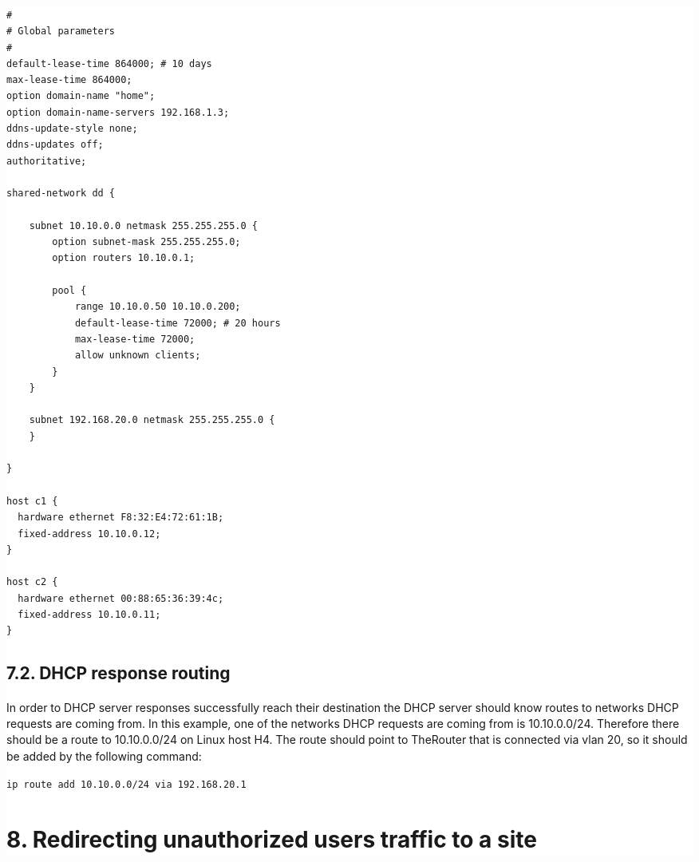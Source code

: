 
	#
	# Global parameters
	#
	default-lease-time 864000; # 10 days
	max-lease-time 864000;
	option domain-name "home";
	option domain-name-servers 192.168.1.3;
	ddns-update-style none;
	ddns-updates off;
	authoritative;
	
	shared-network dd {
	
		subnet 10.10.0.0 netmask 255.255.255.0 {
		    option subnet-mask 255.255.255.0;
		    option routers 10.10.0.1;
		
		    pool {
		        range 10.10.0.50 10.10.0.200;
		        default-lease-time 72000; # 20 hours
		        max-lease-time 72000;
		        allow unknown clients;
		    }
		}
		
		subnet 192.168.20.0 netmask 255.255.255.0 {
		}
	
	}
	
	host c1 {
	  hardware ethernet F8:32:E4:72:61:1B;
	  fixed-address 10.10.0.12;
	}
	
	host c2 {
	  hardware ethernet 00:88:65:36:39:4c;
	  fixed-address 10.10.0.11;
	}
	
## 7.2. DHCP response routing

In order to DHCP server responses successfully reach their destination
the DHCP server should know routes to networks DHCP requests are coming from.
In this example, one of the networks DHCP requests are coming from is 10.10.0.0/24.
Therefore there should be a route to 10.10.0.0/24 on Linux host H4.
The route should point to TheRouter that is connected via vlan 20, so it 
should be added by the following command:

	ip route add 10.10.0.0/24 via 192.168.20.1

# 8. Redirecting unauthorized users traffic to a site
